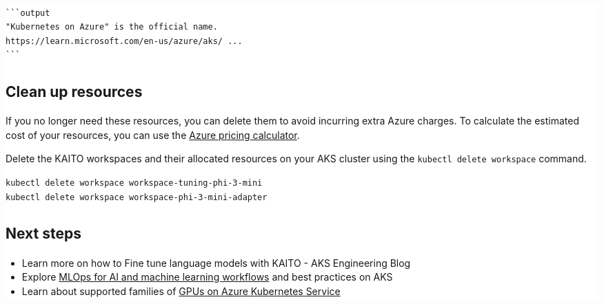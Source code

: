     ```output
    "Kubernetes on Azure" is the official name.
    https://learn.microsoft.com/en-us/azure/aks/ ...
    ```

## Clean up resources

If you no longer need these resources, you can delete them to avoid incurring extra Azure charges. To calculate the estimated cost of your resources, you can use the [Azure pricing calculator](https://azure.microsoft.com/pricing/calculator/?service=kubernetes-service).

Delete the KAITO workspaces and their allocated resources on your AKS cluster using the `kubectl delete workspace` command.

```bash
kubectl delete workspace workspace-tuning-phi-3-mini
kubectl delete workspace workspace-phi-3-mini-adapter
```

## Next steps

* Learn more on how to Fine tune language models with KAITO - AKS Engineering Blog
* Explore [MLOps for AI and machine learning workflows][concepts-ml-ops] and best practices on AKS
* Learn about supported families of [GPUs on Azure Kubernetes Service][gpus-on-aks]


[fine-tuning-kaito]: ./concepts-fine-tune-language-models.md
[aks-quickstart-cli]: ./learn/quick-kubernetes-deploy-cli.md
[aks-quickstart-portal]: ./learn/quick-kubernetes-deploy-portal.md
[aks-quickstart-powershell]: ./learn/quick-kubernetes-deploy-powershell.md
[install-azure-cli]: /cli/azure/install-azure-cli
[acr-integration]: ./aks-extension-attach-azure-container-registry.md
[ai-toolchain-operator]: ./ai-toolchain-operator.md
[concepts-ml-ops]: ./concepts-machine-learning-ops.md
[gpus-on-aks]: ./gpu-cluster.md
